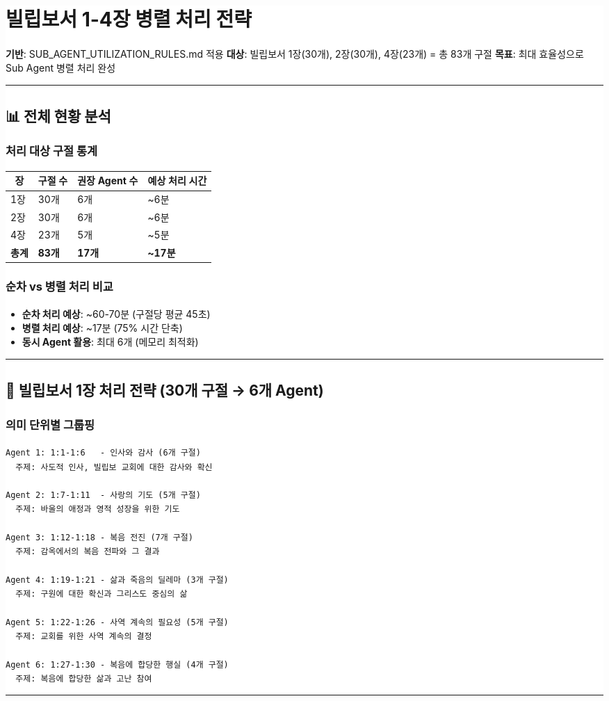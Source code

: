 # 빌립보서 1-4장 병렬 처리 전략

**기반**: SUB_AGENT_UTILIZATION_RULES.md 적용
**대상**: 빌립보서 1장(30개), 2장(30개), 4장(23개) = 총 83개 구절
**목표**: 최대 효율성으로 Sub Agent 병렬 처리 완성

---

## 📊 전체 현황 분석

### 처리 대상 구절 통계
| 장 | 구절 수 | 권장 Agent 수 | 예상 처리 시간 |
|---|---------|-------------|--------------|
| 1장 | 30개 | 6개 | ~6분 |
| 2장 | 30개 | 6개 | ~6분 |
| 4장 | 23개 | 5개 | ~5분 |
| **총계** | **83개** | **17개** | **~17분** |

### 순차 vs 병렬 처리 비교
- **순차 처리 예상**: ~60-70분 (구절당 평균 45초)
- **병렬 처리 예상**: ~17분 (75% 시간 단축)
- **동시 Agent 활용**: 최대 6개 (메모리 최적화)

---

## 🎯 빌립보서 1장 처리 전략 (30개 구절 → 6개 Agent)

### 의미 단위별 그룹핑
```
Agent 1: 1:1-1:6   - 인사와 감사 (6개 구절)
  주제: 사도적 인사, 빌립보 교회에 대한 감사와 확신

Agent 2: 1:7-1:11  - 사랑의 기도 (5개 구절)
  주제: 바울의 애정과 영적 성장을 위한 기도

Agent 3: 1:12-1:18 - 복음 전진 (7개 구절)
  주제: 감옥에서의 복음 전파와 그 결과

Agent 4: 1:19-1:21 - 삶과 죽음의 딜레마 (3개 구절)
  주제: 구원에 대한 확신과 그리스도 중심의 삶

Agent 5: 1:22-1:26 - 사역 계속의 필요성 (5개 구절)
  주제: 교회를 위한 사역 계속의 결정

Agent 6: 1:27-1:30 - 복음에 합당한 행실 (4개 구절)
  주제: 복음에 합당한 삶과 고난 참여
```

---